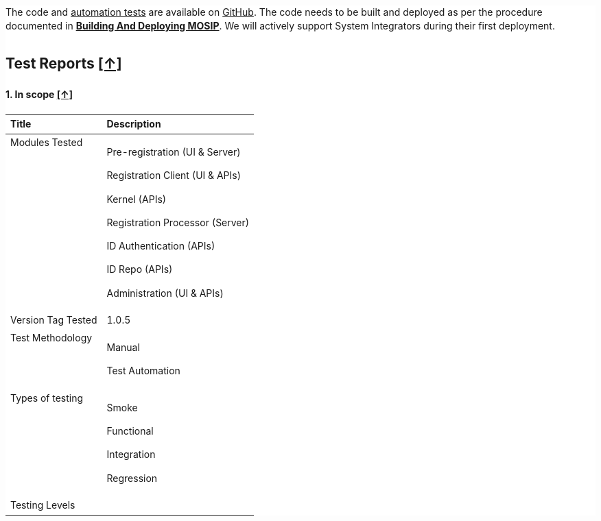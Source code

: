 The code and [automation tests](https://github.com/mosip/mosip-functional-tests/tree/1.0.5) are available on [GitHub](https://github.com/mosip/). The code needs to be built and deployed as per the procedure documented in [**Building And Deploying MOSIP**](../build-and-deploy/build-and-deploy.md). We will actively support System Integrators during their first deployment.

## Test Reports [**\[↑\]**](release-notes-1.0.5.md#table-of-contents)

#### 1. In scope [**\[↑\]**](release-notes-1.0.5.md#table-of-contents)

<table>
  <thead>
    <tr>
      <th style="text-align:left">Title</th>
      <th style="text-align:left">Description</th>
    </tr>
  </thead>
  <tbody>
    <tr>
      <td style="text-align:left">Modules Tested</td>
      <td style="text-align:left">
        <p>Pre-registration (UI &amp; Server)</p>
        <p>Registration Client (UI &amp; APIs)</p>
        <p>Kernel (APIs)</p>
        <p>Registration Processor (Server)</p>
        <p>ID Authentication (APIs)</p>
        <p>ID Repo (APIs)</p>
        <p>Administration (UI &amp; APIs)</p>
      </td>
    </tr>
    <tr>
      <td style="text-align:left">Version Tag Tested</td>
      <td style="text-align:left">1.0.5</td>
    </tr>
    <tr>
      <td style="text-align:left">Test Methodology</td>
      <td style="text-align:left">
        <p>Manual</p>
        <p>Test Automation</p>
      </td>
    </tr>
    <tr>
      <td style="text-align:left">Types of testing</td>
      <td style="text-align:left">
        <p>Smoke</p>
        <p>Functional</p>
        <p>Integration</p>
        <p>Regression</p>
      </td>
    </tr>
    <tr>
      <td style="text-align:left">Testing Levels</td>
      <td style="text-align:left">